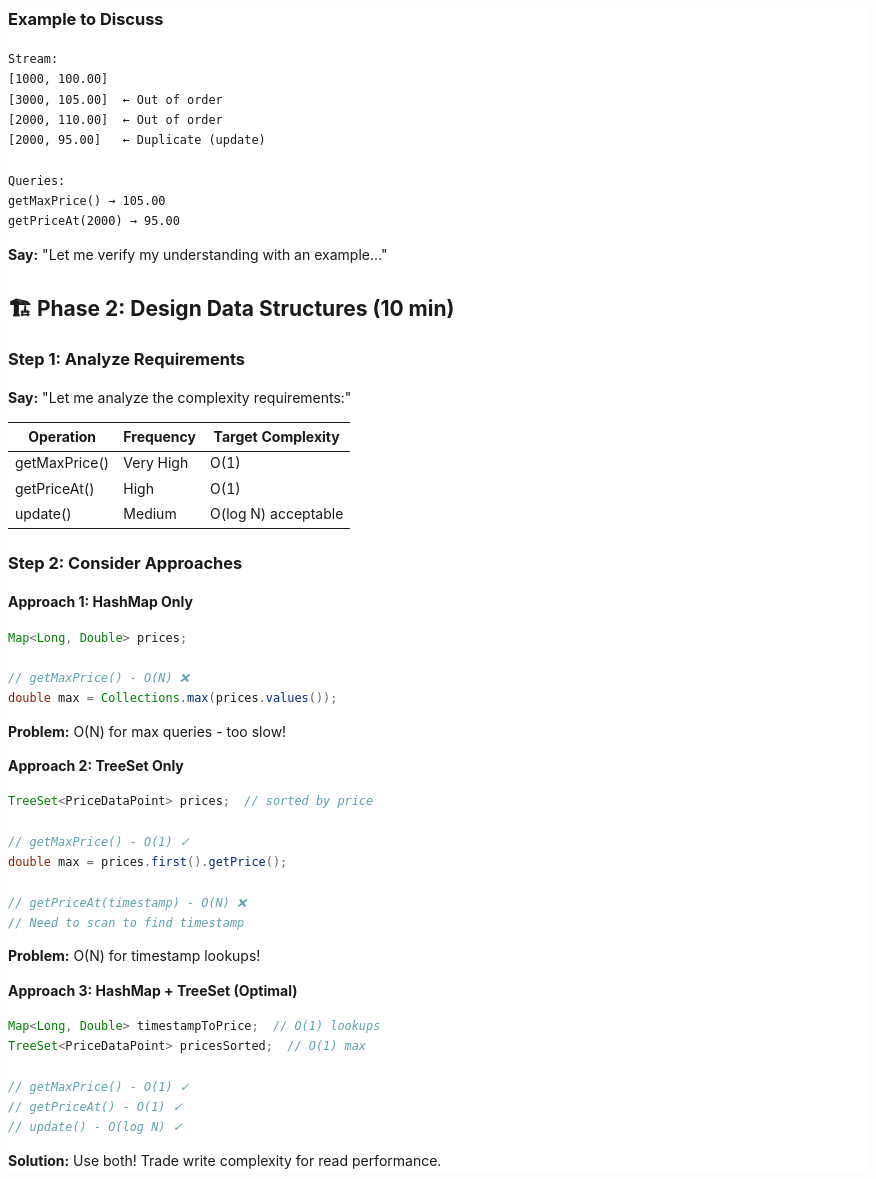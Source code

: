### Example to Discuss

```
Stream:
[1000, 100.00]
[3000, 105.00]  ← Out of order
[2000, 110.00]  ← Out of order
[2000, 95.00]   ← Duplicate (update)

Queries:
getMaxPrice() → 105.00
getPriceAt(2000) → 95.00
```

**Say:** "Let me verify my understanding with an example..."

## 🏗️ Phase 2: Design Data Structures (10 min)

### Step 1: Analyze Requirements

**Say:** "Let me analyze the complexity requirements:"

| Operation | Frequency | Target Complexity |
|-----------|-----------|-------------------|
| getMaxPrice() | Very High | O(1) |
| getPriceAt() | High | O(1) |
| update() | Medium | O(log N) acceptable |

### Step 2: Consider Approaches

**Approach 1: HashMap Only**
```java
Map<Long, Double> prices;

// getMaxPrice() - O(N) ❌
double max = Collections.max(prices.values());
```
**Problem:** O(N) for max queries - too slow!

**Approach 2: TreeSet Only**
```java
TreeSet<PriceDataPoint> prices;  // sorted by price

// getMaxPrice() - O(1) ✓
double max = prices.first().getPrice();

// getPriceAt(timestamp) - O(N) ❌
// Need to scan to find timestamp
```
**Problem:** O(N) for timestamp lookups!

**Approach 3: HashMap + TreeSet (Optimal)**
```java
Map<Long, Double> timestampToPrice;  // O(1) lookups
TreeSet<PriceDataPoint> pricesSorted;  // O(1) max

// getMaxPrice() - O(1) ✓
// getPriceAt() - O(1) ✓
// update() - O(log N) ✓
```
**Solution:** Use both! Trade write complexity for read performance.

